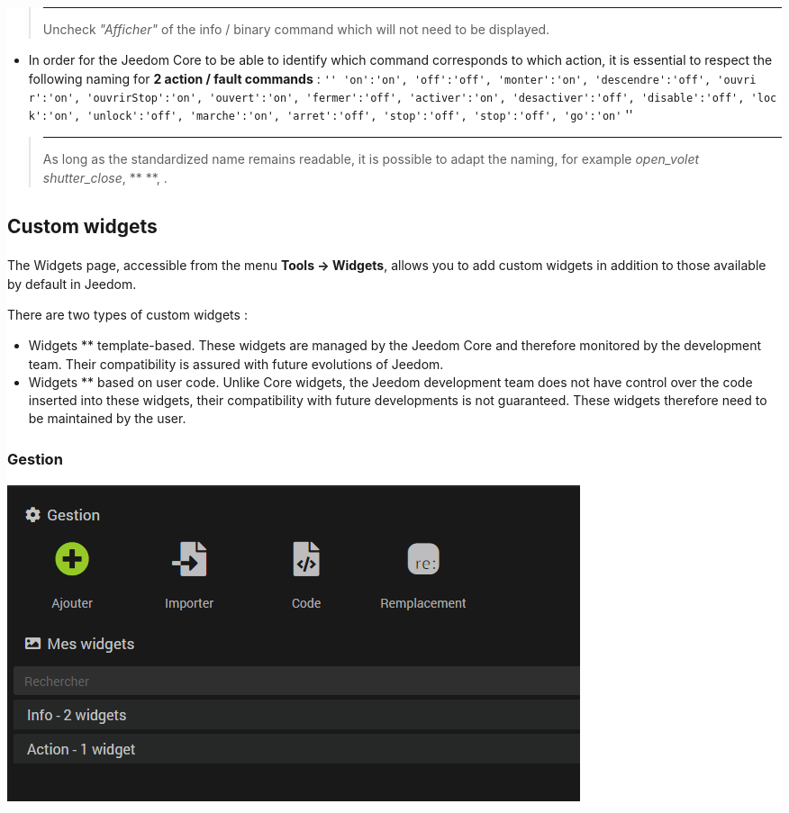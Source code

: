 >****     
>Uncheck *"Afficher"* of the info / binary command which will not need to be displayed.

- In order for the Jeedom Core to be able to identify which command corresponds to which action, it is essential to respect the following naming for **2 action / fault commands** :
`` ''
    'on':'on',
    'off':'off',
    'monter':'on',
    'descendre':'off',
    'ouvrir':'on',
    'ouvrirStop':'on',
    'ouvert':'on',
    'fermer':'off',
    'activer':'on',
    'desactiver':'off',
    'disable':'off',
    'lock':'on',
    'unlock':'off',
    'marche':'on',
    'arret':'off',
    'stop':'off',
    'stop':'off',
    'go':'on'
`` ''

>****      
>As long as the standardized name remains readable, it is possible to adapt the naming, for example *open_volet*  *shutter_close*, **  **, .

## Custom widgets

The Widgets page, accessible from the menu **Tools → Widgets**, allows you to add custom widgets in addition to those available by default in Jeedom.

There are two types of custom widgets :

- Widgets ** template-based. These widgets are managed by the Jeedom Core and therefore monitored by the development team. Their compatibility is assured with future evolutions of Jeedom.
- Widgets ** based on user code. Unlike Core widgets, the Jeedom development team does not have control over the code inserted into these widgets, their compatibility with future developments is not guaranteed. These widgets therefore need to be maintained by the user.

### Gestion

![](./images/widgets.png)
